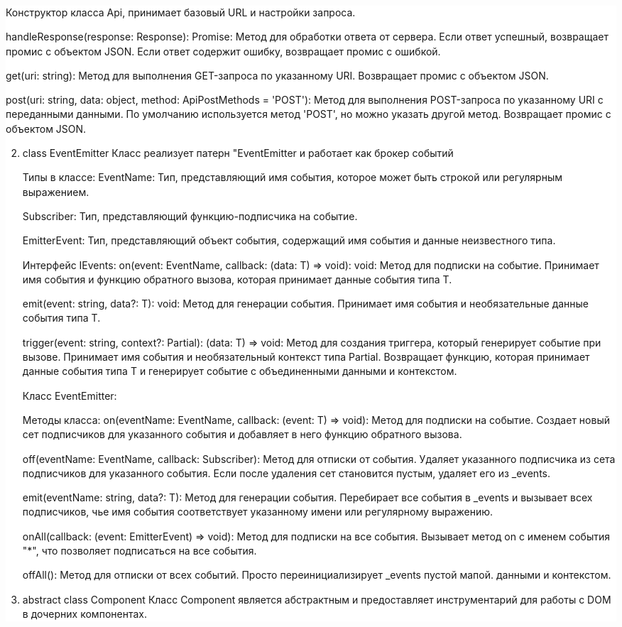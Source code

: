    Конструктор класса Api, принимает базовый URL и настройки запроса.

   handleResponse(response: Response): Promise<object>: Метод для обработки ответа от сервера. Если ответ успешный, возвращает промис с объектом JSON. Если ответ содержит ошибку, возвращает промис с ошибкой.

   get(uri: string): Метод для выполнения GET-запроса по указанному URI. Возвращает промис с объектом JSON.

   post(uri: string, data: object, method: ApiPostMethods = 'POST'): Метод для выполнения POST-запроса по указанному URI с переданными данными. По умолчанию используется метод 'POST', но можно указать другой метод. Возвращает промис с объектом JSON.

2. class EventEmitter
   Класс реализует патерн "EventEmitter и работает как брокер событий

   Типы в классе:
   EventName: Тип, представляющий имя события, которое может быть строкой или регулярным выражением.

   Subscriber: Тип, представляющий функцию-подписчика на событие.

   EmitterEvent: Тип, представляющий объект события, содержащий имя события и данные неизвестного типа.

   Интерфейс IEvents:
   on<T extends object>(event: EventName, callback: (data: T) => void): void: Метод для подписки на событие. Принимает имя события и функцию обратного вызова, которая принимает данные события типа T.

   emit<T extends object>(event: string, data?: T): void: Метод для генерации события. Принимает имя события и необязательные данные события типа T.

   trigger<T extends object>(event: string, context?: Partial<T>): (data: T) => void: Метод для создания триггера, который генерирует событие при вызове. Принимает имя события и необязательный контекст типа Partial<T>. Возвращает функцию, которая принимает данные события типа T и генерирует событие с объединенными данными и контекстом.

   Класс EventEmitter:

   Методы класса:
   on<T extends object>(eventName: EventName, callback: (event: T) => void): Метод для подписки на событие. Создает новый сет подписчиков для указанного события и добавляет в него функцию обратного вызова.

   off(eventName: EventName, callback: Subscriber): Метод для отписки от события. Удаляет указанного подписчика из сета подписчиков для указанного события. Если после удаления сет становится пустым, удаляет его из \_events.

   emit<T extends object>(eventName: string, data?: T): Метод для генерации события. Перебирает все события в \_events и вызывает всех подписчиков, чье имя события соответствует указанному имени или регулярному выражению.

   onAll(callback: (event: EmitterEvent) => void): Метод для подписки на все события. Вызывает метод on с именем события "\*", что позволяет подписаться на все события.

   offAll(): Метод для отписки от всех событий. Просто переинициализирует \_events пустой мапой.
   данными и контекстом.

3. abstract class Component<T>
   Класс Component<T> является абстрактным и предоставляет инструментарий для работы с DOM в дочерних компонентах.
